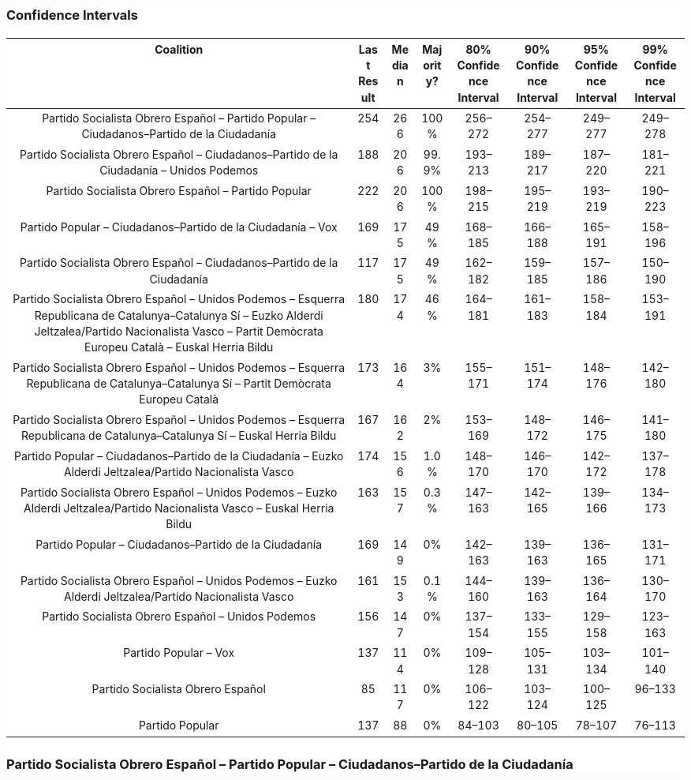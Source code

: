 ### Confidence Intervals

| Coalition | Last Result | Median | Majority? | 80% Confidence Interval | 90% Confidence Interval | 95% Confidence Interval | 99% Confidence Interval |
|:---------:|:-----------:|:------:|:---------:|:-----------------------:|:-----------------------:|:-----------------------:|:-----------------------:|
| Partido Socialista Obrero Español – Partido Popular – Ciudadanos–Partido de la Ciudadanía | 254 | 266 | 100% | 256–272 | 254–277 | 249–277 | 249–278 |
| Partido Socialista Obrero Español – Ciudadanos–Partido de la Ciudadanía – Unidos Podemos | 188 | 206 | 99.9% | 193–213 | 189–217 | 187–220 | 181–221 |
| Partido Socialista Obrero Español – Partido Popular | 222 | 206 | 100% | 198–215 | 195–219 | 193–219 | 190–223 |
| Partido Popular – Ciudadanos–Partido de la Ciudadanía – Vox | 169 | 175 | 49% | 168–185 | 166–188 | 165–191 | 158–196 |
| Partido Socialista Obrero Español – Ciudadanos–Partido de la Ciudadanía | 117 | 175 | 49% | 162–182 | 159–185 | 157–186 | 150–190 |
| Partido Socialista Obrero Español – Unidos Podemos – Esquerra Republicana de Catalunya–Catalunya Sí – Euzko Alderdi Jeltzalea/Partido Nacionalista Vasco – Partit Demòcrata Europeu Català – Euskal Herria Bildu | 180 | 174 | 46% | 164–181 | 161–183 | 158–184 | 153–191 |
| Partido Socialista Obrero Español – Unidos Podemos – Esquerra Republicana de Catalunya–Catalunya Sí – Partit Demòcrata Europeu Català | 173 | 164 | 3% | 155–171 | 151–174 | 148–176 | 142–180 |
| Partido Socialista Obrero Español – Unidos Podemos – Esquerra Republicana de Catalunya–Catalunya Sí – Euskal Herria Bildu | 167 | 162 | 2% | 153–169 | 148–172 | 146–175 | 141–180 |
| Partido Popular – Ciudadanos–Partido de la Ciudadanía – Euzko Alderdi Jeltzalea/Partido Nacionalista Vasco | 174 | 156 | 1.0% | 148–170 | 146–170 | 142–172 | 137–178 |
| Partido Socialista Obrero Español – Unidos Podemos – Euzko Alderdi Jeltzalea/Partido Nacionalista Vasco – Euskal Herria Bildu | 163 | 157 | 0.3% | 147–163 | 142–165 | 139–166 | 134–173 |
| Partido Popular – Ciudadanos–Partido de la Ciudadanía | 169 | 149 | 0% | 142–163 | 139–163 | 136–165 | 131–171 |
| Partido Socialista Obrero Español – Unidos Podemos – Euzko Alderdi Jeltzalea/Partido Nacionalista Vasco | 161 | 153 | 0.1% | 144–160 | 139–163 | 136–164 | 130–170 |
| Partido Socialista Obrero Español – Unidos Podemos | 156 | 147 | 0% | 137–154 | 133–155 | 129–158 | 123–163 |
| Partido Popular – Vox | 137 | 114 | 0% | 109–128 | 105–131 | 103–134 | 101–140 |
| Partido Socialista Obrero Español | 85 | 117 | 0% | 106–122 | 103–124 | 100–125 | 96–133 |
| Partido Popular | 137 | 88 | 0% | 84–103 | 80–105 | 78–107 | 76–113 |

### Partido Socialista Obrero Español – Partido Popular – Ciudadanos–Partido de la Ciudadanía
